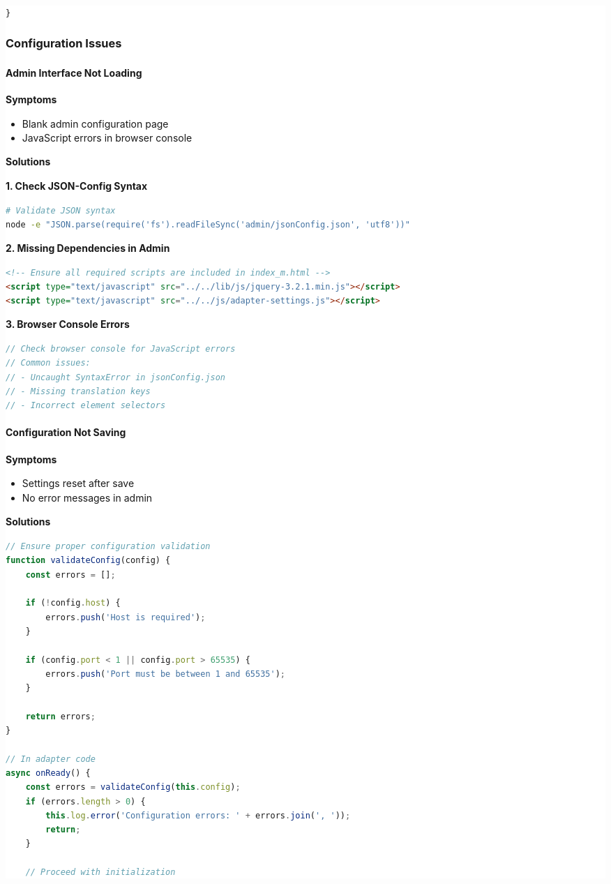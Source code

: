 ```javascript
}
```

### Configuration Issues

#### Admin Interface Not Loading

**Symptoms**
- Blank admin configuration page
- JavaScript errors in browser console

**Solutions**

**1. Check JSON-Config Syntax**
```bash
# Validate JSON syntax
node -e "JSON.parse(require('fs').readFileSync('admin/jsonConfig.json', 'utf8'))"
```

**2. Missing Dependencies in Admin**
```html
<!-- Ensure all required scripts are included in index_m.html -->
<script type="text/javascript" src="../../lib/js/jquery-3.2.1.min.js"></script>
<script type="text/javascript" src="../../js/adapter-settings.js"></script>
```

**3. Browser Console Errors**
```javascript
// Check browser console for JavaScript errors
// Common issues:
// - Uncaught SyntaxError in jsonConfig.json
// - Missing translation keys
// - Incorrect element selectors
```

#### Configuration Not Saving

**Symptoms**
- Settings reset after save
- No error messages in admin

**Solutions**
```javascript
// Ensure proper configuration validation
function validateConfig(config) {
    const errors = [];
    
    if (!config.host) {
        errors.push('Host is required');
    }
    
    if (config.port < 1 || config.port > 65535) {
        errors.push('Port must be between 1 and 65535');
    }
    
    return errors;
}

// In adapter code
async onReady() {
    const errors = validateConfig(this.config);
    if (errors.length > 0) {
        this.log.error('Configuration errors: ' + errors.join(', '));
        return;
    }
    
    // Proceed with initialization
```